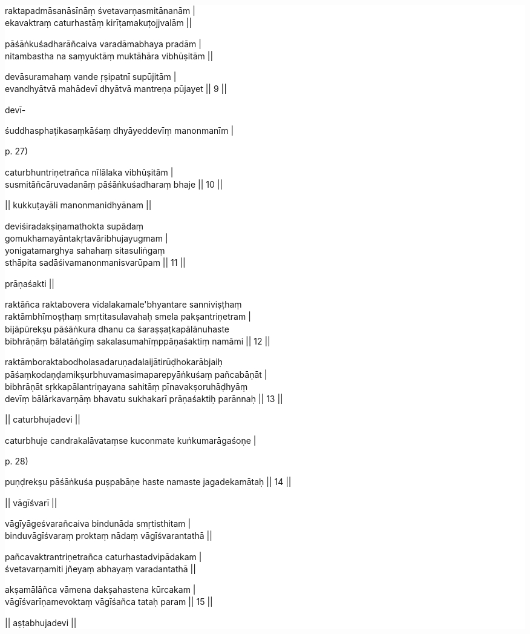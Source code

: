 raktapadmāsanāsīnāṃ śvetavarṇasmitānanām |  
ekavaktraṃ caturhastāṃ kirīṭamakuṭojjvalām ||  
  
pāśāṅkuśadharāñcaiva varadāmabhaya pradām |  
nitambastha na saṃyuktāṃ muktāhāra vibhūṣitām ||  
  
devāsuramahaṃ vande ṛṣipatnī supūjitām |  
evandhyātvā mahādevī dhyātvā mantreṇa pūjayet || 9 ||  
  
devī-  
  
śuddhasphaṭikasaṃkāśaṃ dhyāyeddevīṃ manonmanīm |  
  
p. 27)  
  
caturbhuntriṇetrañca nīlālaka vibhūṣitām |  
susmitāñcāruvadanāṃ pāśāṅkuśadharaṃ bhaje || 10 ||  
  
|| kukkuṭayāli manonmanidhyānam ||  
  
deviśiradakṣiṇamathokta supādaṃ  
gomukhamayāntakṛtavāribhujayugmam |  
yonigatamarghya sahahaṃ sitasuliṅgaṃ  
sthāpita sadāśivamanonmanisvarūpam || 11 ||  
  
prāṇaśakti ||  
  
raktāñca raktabovera vidalakamale'bhyantare sanniviṣṭhaṃ  
raktāmbhīmoṣṭhaṃ smṛtitasulavahaḥ smela pakṣantriṇetram |  
bījāpūrekṣu pāśāṅkura dhanu ca śaraṣṣaṭkapālānuhaste  
bibhrāṇāṃ bālatāṅgīṃ sakalasumahīṃppāṇaśaktiṃ namāmi || 12 ||  
  
raktāmboraktabodholasadaruṇadalaijātirūḍhokarābjaiḥ   
pāśaṃkodaṇḍamikṣurbhuvamasimaparepyāṅkuśaṃ pañcabāṇāt |  
bibhrāṇāt sṛkkapālantriṇayana sahitāṃ pīnavakṣoruhāḍhyāṃ  
devīṃ bālārkavarṇāṃ bhavatu sukhakarī prāṇaśaktiḥ parānnaḥ || 13 ||  
  
|| caturbhujadevi ||  
  
caturbhuje candrakalāvataṃse kuconmate kuṅkumarāgaśoṇe |  
  
p. 28)  
  
puṇḍrekṣu pāśāṅkuśa puṣpabāṇe haste namaste jagadekamātaḥ || 14 ||  
  
|| vāgīśvarī ||  
  
vāgīyāgeśvarañcaiva bindunāda smṛtisthitam |  
binduvāgīśvaraṃ proktaṃ nādaṃ vāgīśvarantathā ||  
  
pañcavaktrantriṇetrañca caturhastadvipādakam |  
śvetavarṇamiti jñeyaṃ abhayaṃ varadantathā ||  
  
akṣamālāñca vāmena dakṣahastena kūrcakam |  
vāgīśvarīṇamevoktaṃ vāgīśañca tataḥ param || 15 ||  
  
|| aṣṭabhujadevi ||  
  